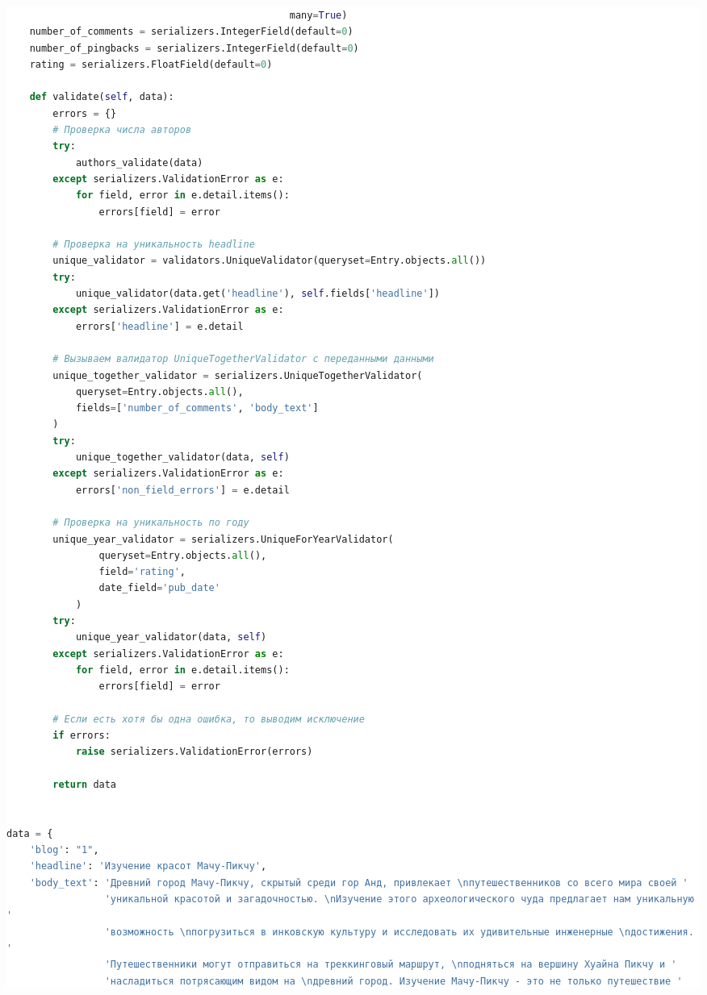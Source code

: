```python
                                                 many=True)
    number_of_comments = serializers.IntegerField(default=0)
    number_of_pingbacks = serializers.IntegerField(default=0)
    rating = serializers.FloatField(default=0)

    def validate(self, data):
        errors = {}
        # Проверка числа авторов
        try:
            authors_validate(data)
        except serializers.ValidationError as e:
            for field, error in e.detail.items():
                errors[field] = error

        # Проверка на уникальность headline
        unique_validator = validators.UniqueValidator(queryset=Entry.objects.all())
        try:
            unique_validator(data.get('headline'), self.fields['headline'])
        except serializers.ValidationError as e:
            errors['headline'] = e.detail

        # Вызываем валидатор UniqueTogetherValidator с переданными данными
        unique_together_validator = serializers.UniqueTogetherValidator(
            queryset=Entry.objects.all(),
            fields=['number_of_comments', 'body_text']
        )
        try:
            unique_together_validator(data, self)
        except serializers.ValidationError as e:
            errors['non_field_errors'] = e.detail

        # Проверка на уникальность по году
        unique_year_validator = serializers.UniqueForYearValidator(
                queryset=Entry.objects.all(),
                field='rating',
                date_field='pub_date'
            )
        try:
            unique_year_validator(data, self)
        except serializers.ValidationError as e:
            for field, error in e.detail.items():
                errors[field] = error

        # Если есть хотя бы одна ошибка, то выводим исключение
        if errors:
            raise serializers.ValidationError(errors)

        return data


data = {
    'blog': "1",
    'headline': 'Изучение красот Мачу-Пикчу',
    'body_text': 'Древний город Мачу-Пикчу, скрытый среди гор Анд, привлекает \nпутешественников со всего мира своей '
                 'уникальной красотой и загадочностью. \nИзучение этого археологического чуда предлагает нам уникальную '
                 'возможность \nпогрузиться в инковскую культуру и исследовать их удивительные инженерные \nдостижения. '
                 'Путешественники могут отправиться на треккинговый маршрут, \nподняться на вершину Хуайна Пикчу и '
                 'насладиться потрясающим видом на \nдревний город. Изучение Мачу-Пикчу - это не только путешествие '
```